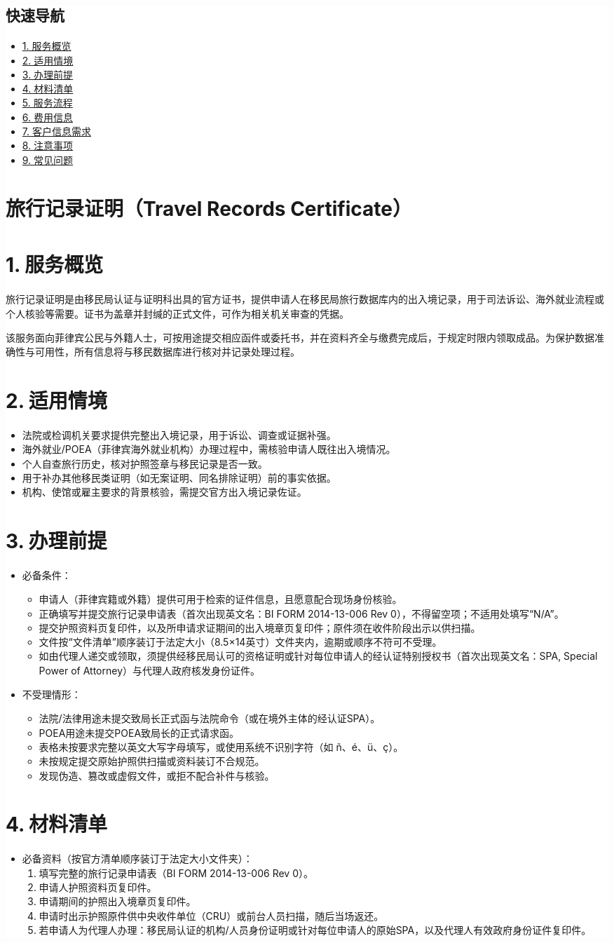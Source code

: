 ## 快速导航
- [1. 服务概览](#1-服务概览)
- [2. 适用情境](#2-适用情境)
- [3. 办理前提](#3-办理前提)
- [4. 材料清单](#4-材料清单)
- [5. 服务流程](#5-服务流程)
- [6. 费用信息](#6-费用信息)
- [7. 客户信息需求](#7-客户信息需求)
- [8. 注意事项](#8-注意事项)
- [9. 常见问题](#9-常见问题)

# 旅行记录证明（Travel Records Certificate）

# 1. 服务概览
旅行记录证明是由移民局认证与证明科出具的官方证书，提供申请人在移民局旅行数据库内的出入境记录，用于司法诉讼、海外就业流程或个人核验等需要。证书为盖章并封缄的正式文件，可作为相关机关审查的凭据。

该服务面向菲律宾公民与外籍人士，可按用途提交相应函件或委托书，并在资料齐全与缴费完成后，于规定时限内领取成品。为保护数据准确性与可用性，所有信息将与移民数据库进行核对并记录处理过程。

# 2. 适用情境
- 法院或检调机关要求提供完整出入境记录，用于诉讼、调查或证据补强。
- 海外就业/POEA（菲律宾海外就业机构）办理过程中，需核验申请人既往出入境情况。
- 个人自查旅行历史，核对护照签章与移民记录是否一致。
- 用于补办其他移民类证明（如无案证明、同名排除证明）前的事实依据。
- 机构、使馆或雇主要求的背景核验，需提交官方出入境记录佐证。

# 3. 办理前提
- 必备条件：
  - 申请人（菲律宾籍或外籍）提供可用于检索的证件信息，且愿意配合现场身份核验。
  - 正确填写并提交旅行记录申请表（首次出现英文名：BI FORM 2014-13-006 Rev 0），不得留空项；不适用处填写“N/A”。
  - 提交护照资料页复印件，以及所申请求证期间的出入境章页复印件；原件须在收件阶段出示以供扫描。
  - 文件按“文件清单”顺序装订于法定大小（8.5×14英寸）文件夹内，逾期或顺序不符可不受理。
  - 如由代理人递交或领取，须提供经移民局认可的资格证明或针对每位申请人的经认证特别授权书（首次出现英文名：SPA, Special Power of Attorney）与代理人政府核发身份证件。

- 不受理情形：
  - 法院/法律用途未提交致局长正式函与法院命令（或在境外主体的经认证SPA）。
  - POEA用途未提交POEA致局长的正式请求函。
  - 表格未按要求完整以英文大写字母填写，或使用系统不识别字符（如 ñ、é、ü、ç）。
  - 未按规定提交原始护照供扫描或资料装订不合规范。
  - 发现伪造、篡改或虚假文件，或拒不配合补件与核验。

# 4. 材料清单
- 必备资料（按官方清单顺序装订于法定大小文件夹）：
  1. 填写完整的旅行记录申请表（BI FORM 2014-13-006 Rev 0）。
  2. 申请人护照资料页复印件。
  3. 申请期间的护照出入境章页复印件。
  4. 申请时出示护照原件供中央收件单位（CRU）或前台人员扫描，随后当场返还。
  5. 若申请人为代理人办理：移民局认证的机构/人员身份证明或针对每位申请人的原始SPA，以及代理人有效政府身份证件复印件。
